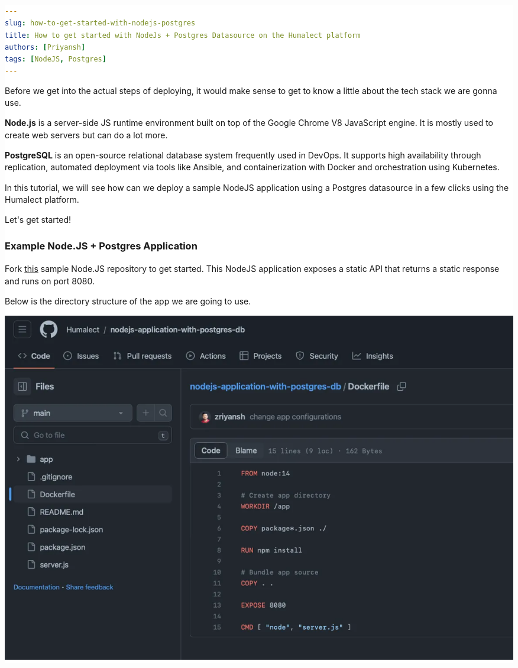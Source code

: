 ```yaml
---
slug: how-to-get-started-with-nodejs-postgres
title: How to get started with NodeJs + Postgres Datasource on the Humalect platform
authors: [Priyansh]
tags: [NodeJS, Postgres]
---
```


Before we get into the actual steps of deploying, it would make sense to get to know a little about the tech stack we are gonna use. 

**Node.js** is a server-side JS runtime environment built on top of the Google Chrome V8 JavaScript engine. It is mostly used to create web servers but can do a lot more.

**PostgreSQL** is an open-source relational database system frequently used in DevOps. It supports high availability through replication, automated deployment via tools like Ansible, and containerization with Docker and orchestration using Kubernetes.

In this tutorial, we will see how can we deploy a sample NodeJS application using a Postgres datasource in a few clicks using the Humalect platform.



Let's get started!


### Example Node.JS + Postgres Application​

Fork <a href="https://github.com/Humalect/nodejs-application-with-postgres-db" rel="nofollow">this</a> sample Node.JS repository to get started. This NodeJS application exposes a static API that returns a static response and runs on port 8080. 

Below is the directory structure of the app we are going to use. 

![Dockerfile](./app_dockerfile.webp)
